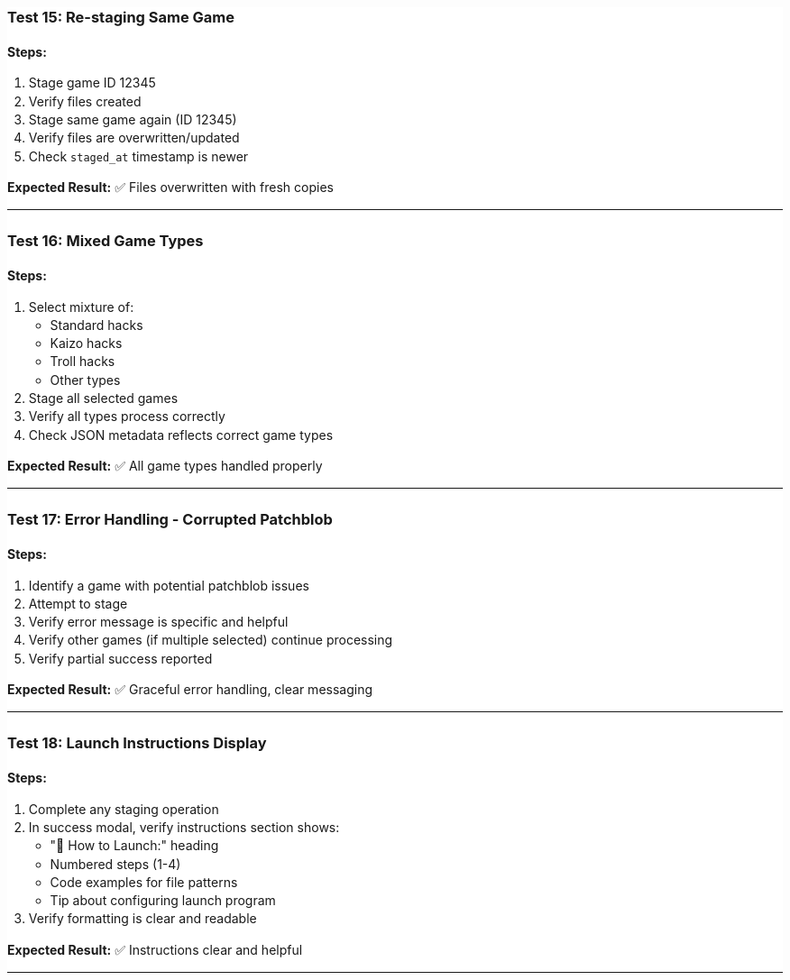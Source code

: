 ### Test 15: Re-staging Same Game
**Steps:**
1. Stage game ID 12345
2. Verify files created
3. Stage same game again (ID 12345)
4. Verify files are overwritten/updated
5. Check `staged_at` timestamp is newer

**Expected Result:** ✅ Files overwritten with fresh copies

---

### Test 16: Mixed Game Types
**Steps:**
1. Select mixture of:
   - Standard hacks
   - Kaizo hacks
   - Troll hacks
   - Other types
2. Stage all selected games
3. Verify all types process correctly
4. Check JSON metadata reflects correct game types

**Expected Result:** ✅ All game types handled properly

---

### Test 17: Error Handling - Corrupted Patchblob
**Steps:**
1. Identify a game with potential patchblob issues
2. Attempt to stage
3. Verify error message is specific and helpful
4. Verify other games (if multiple selected) continue processing
5. Verify partial success reported

**Expected Result:** ✅ Graceful error handling, clear messaging

---

### Test 18: Launch Instructions Display
**Steps:**
1. Complete any staging operation
2. In success modal, verify instructions section shows:
   - "🚀 How to Launch:" heading
   - Numbered steps (1-4)
   - Code examples for file patterns
   - Tip about configuring launch program
3. Verify formatting is clear and readable

**Expected Result:** ✅ Instructions clear and helpful

---
